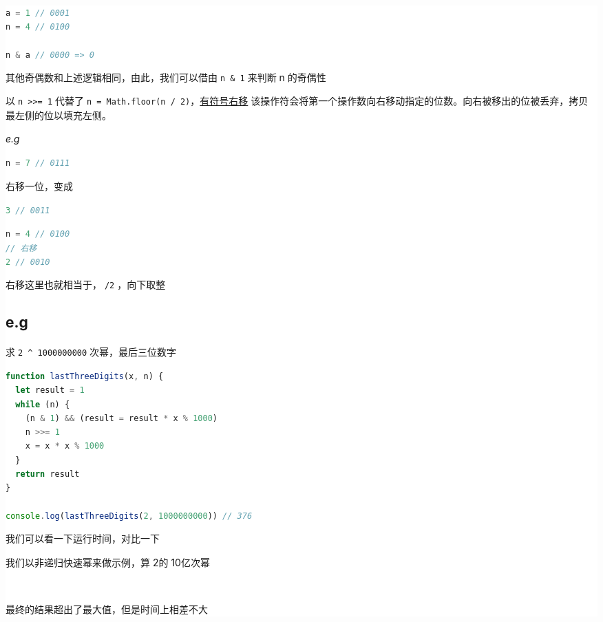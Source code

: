 ```js
a = 1 // 0001
n = 4 // 0100

n & a // 0000 => 0
```

其他奇偶数和上述逻辑相同，由此，我们可以借由 `n & 1` 来判断 n 的奇偶性



以 `n >>= 1` 代替了 `n = Math.floor(n / 2)`，[有符号右移](https://developer.mozilla.org/zh-CN/docs/conflicting/Web/JavaScript/Reference/Operators_7c8eb9475d97a4a734c5991857698560#%3E%3E_(%E6%9C%89%E7%AC%A6%E5%8F%B7%E5%8F%B3%E7%A7%BB)) 该操作符会将第一个操作数向右移动指定的位数。向右被移出的位被丢弃，拷贝最左侧的位以填充左侧。

_e.g_
```js
n = 7 // 0111
```
右移一位，变成
```js
3 // 0011
```

```js
n = 4 // 0100
// 右移
2 // 0010
```

右移这里也就相当于， `/2` ，向下取整


## e.g
求 `2 ^ 1000000000` 次幂，最后三位数字

```js
function lastThreeDigits(x, n) {
  let result = 1
  while (n) {
    (n & 1) && (result = result * x % 1000)
    n >>= 1
    x = x * x % 1000
  }
  return result
}

console.log(lastThreeDigits(2, 1000000000)) // 376
```

我们可以看一下运行时间，对比一下

我们以非递归快速幂来做示例，算 2的 10亿次幂

<img  :src="$withBase('/assets/powPro.png')" />

最终的结果超出了最大值，但是时间上相差不大
